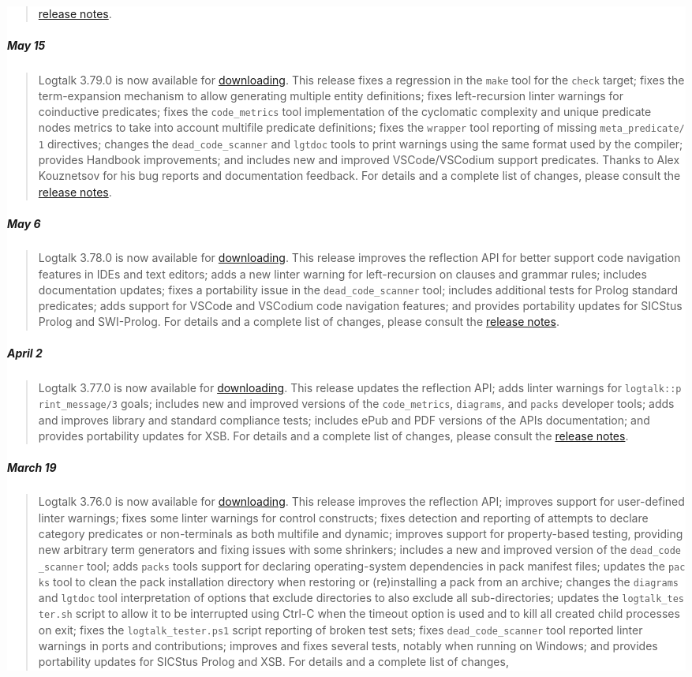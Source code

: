 > [release notes](https://github.com/LogtalkDotOrg/logtalk3/blob/master/RELEASE_NOTES.md).

##### May 15

> Logtalk 3.79.0 is now available for [downloading](download.html).
> This release fixes a regression in the `make` tool for the `check`
> target; fixes the term-expansion mechanism to allow generating
> multiple entity definitions; fixes left-recursion linter warnings for
> coinductive predicates; fixes the `code_metrics` tool implementation
> of the cyclomatic complexity and unique predicate nodes metrics to
> take into account multifile predicate definitions; fixes the `wrapper`
> tool reporting of missing `meta_predicate/1` directives; changes the
> `dead_code_scanner` and `lgtdoc` tools to print warnings using the
> same format used by the compiler; provides Handbook improvements; and
> includes new and improved VSCode/VSCodium support predicates. Thanks
> to Alex Kouznetsov for his bug reports and documentation feedback. For
> details and a complete list of changes, please consult the
> [release notes](https://github.com/LogtalkDotOrg/logtalk3/blob/master/RELEASE_NOTES.md).

##### May 6

> Logtalk 3.78.0 is now available for [downloading](download.html).
> This release improves the reflection API for better support code
> navigation features in IDEs and text editors; adds a new linter
> warning for left-recursion on clauses and grammar rules; includes
> documentation updates; fixes a portability issue in the
> `dead_code_scanner` tool; includes additional tests for Prolog
> standard predicates; adds support for VSCode and VSCodium code
> navigation features; and provides portability updates for SICStus
> Prolog and SWI-Prolog. For details and a complete list of changes,
> please consult the [release notes](https://github.com/LogtalkDotOrg/logtalk3/blob/master/RELEASE_NOTES.md).

##### April 2

> Logtalk 3.77.0 is now available for [downloading](download.html).
> This release updates the reflection API; adds linter warnings for
> `logtalk::print_message/3` goals; includes new and improved versions
> of the `code_metrics`, `diagrams`, and `packs` developer tools; adds
> and improves library and standard compliance tests; includes ePub
> and PDF versions of the APIs documentation; and provides portability
> updates for XSB. For details and a complete list of changes, please
> consult the [release notes](https://github.com/LogtalkDotOrg/logtalk3/blob/master/RELEASE_NOTES.md).

##### March 19

> Logtalk 3.76.0 is now available for [downloading](download.html). This
> release improves the reflection API; improves support for user-defined
> linter warnings; fixes some linter warnings for control constructs;
> fixes detection and reporting of attempts to declare category predicates
> or non-terminals as both multifile and dynamic; improves support for
> property-based testing, providing new arbitrary term generators and
> fixing issues with some shrinkers; includes a new and improved version of
> the `dead_code_scanner` tool; adds `packs` tools support for declaring
> operating-system dependencies in pack manifest files; updates the `packs`
> tool to clean the pack installation directory when restoring or
> (re)installing a pack from an archive; changes the `diagrams` and `lgtdoc`
> tool interpretation of options that exclude directories to also exclude all
> sub-directories; updates the `logtalk_tester.sh` script to allow it to be
> interrupted using Ctrl-C when the timeout option is used and to kill all
> created child processes on exit; fixes the `logtalk_tester.ps1` script
> reporting of broken test sets; fixes `dead_code_scanner` tool reported
> linter warnings in ports and contributions; improves and fixes several
> tests, notably when running on Windows; and provides portability updates
> for SICStus Prolog and XSB. For details and a complete list of changes,
